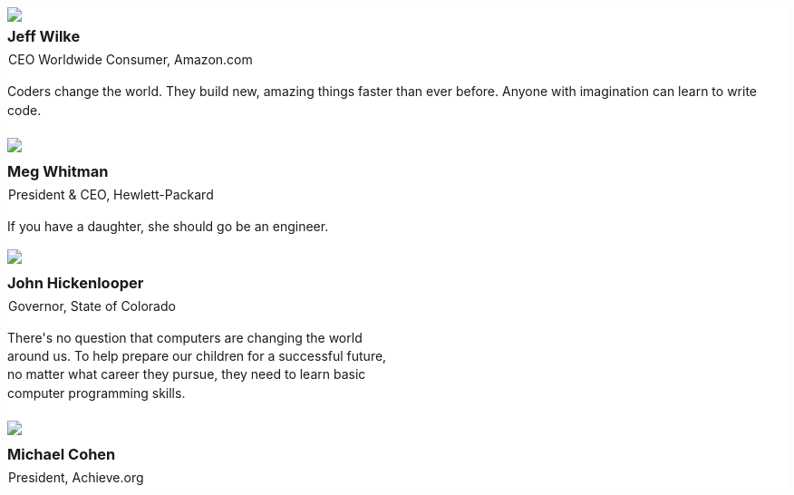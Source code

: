 <img src="/images/people/jeff-wilke.jpg">
</div>
<div class="col-66 left" id="text">
<h3 style="margin:0px;">
Jeff Wilke
</h3>
<h4 style="margin-top: 2px; margin-bottom: 5px; font-weight: 400; padding: 1px;">
CEO Worldwide Consumer, Amazon.com
</h4>
<p style="padding-right:10px;">
Coders change the world. They build new, amazing things faster than ever before. Anyone with imagination can learn to write code.
</p>
</div>
</div>
<div class="row" style="margin-bottom: 20px;"></div>
<div class="col-50 left" id="block" style=" width: 50%; margin-bottom: 10px;">
<div class="col-18 left" id="headshot" style="margin-bottom: 5px; margin-right: 15px;">
<img src="/images/people/meg-whitman.jpg">
</div>
<div class="col-66 left" id="text">
<h3 style="margin:0px;">
Meg Whitman
</h3>
<h4 style="margin-top: 2px; margin-bottom: 5px; font-weight: 400; padding: 1px;">
President &amp; CEO, Hewlett-Packard
</h4>
<p style="padding-right:10px;">
If you have a daughter, she should go be an engineer.
</p>
</div>
</div>
<div class="col-50 left" id="block" style=" width: 50%; margin-bottom: 10px;">
<div class="col-18 left" id="headshot" style="margin-bottom: 5px; margin-right: 15px;">
<img src="/images/people/john-hickenlooper.jpg">
</div>
<div class="col-66 left" id="text">
<h3 style="margin:0px;">
John Hickenlooper
</h3>
<h4 style="margin-top: 2px; margin-bottom: 5px; font-weight: 400; padding: 1px;">
Governor, State of Colorado
</h4>
<p style="padding-right:10px;">
There's no question that computers are changing the world around us. To help prepare our children for a successful future, no matter what career they pursue, they need to learn basic computer programming skills.
</p>
</div>
</div>
<div class="row" style="margin-bottom: 20px;"></div>
<div class="col-50 left" id="block" style=" width: 50%; margin-bottom: 10px;">
<div class="col-18 left" id="headshot" style="margin-bottom: 5px; margin-right: 15px;">
<img src="/images/people/michael-cohen.jpg">
</div>
<div class="col-66 left" id="text">
<h3 style="margin:0px;">
Michael Cohen
</h3>
<h4 style="margin-top: 2px; margin-bottom: 5px; font-weight: 400; padding: 1px;">
President, Achieve.org